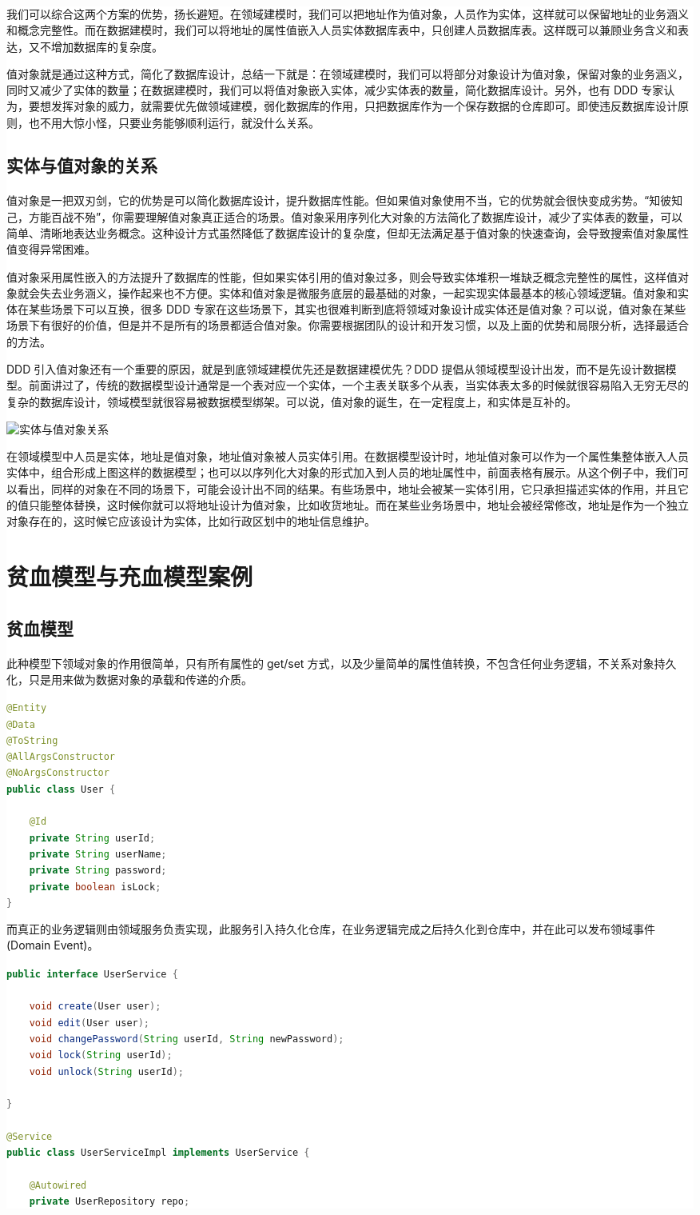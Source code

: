 我们可以综合这两个方案的优势，扬长避短。在领域建模时，我们可以把地址作为值对象，人员作为实体，这样就可以保留地址的业务涵义和概念完整性。而在数据建模时，我们可以将地址的属性值嵌入人员实体数据库表中，只创建人员数据库表。这样既可以兼顾业务含义和表达，又不增加数据库的复杂度。

值对象就是通过这种方式，简化了数据库设计，总结一下就是：在领域建模时，我们可以将部分对象设计为值对象，保留对象的业务涵义，同时又减少了实体的数量；在数据建模时，我们可以将值对象嵌入实体，减少实体表的数量，简化数据库设计。另外，也有 DDD 专家认为，要想发挥对象的威力，就需要优先做领域建模，弱化数据库的作用，只把数据库作为一个保存数据的仓库即可。即使违反数据库设计原则，也不用大惊小怪，只要业务能够顺利运行，就没什么关系。

## 实体与值对象的关系

值对象是一把双刃剑，它的优势是可以简化数据库设计，提升数据库性能。但如果值对象使用不当，它的优势就会很快变成劣势。“知彼知己，方能百战不殆”，你需要理解值对象真正适合的场景。值对象采用序列化大对象的方法简化了数据库设计，减少了实体表的数量，可以简单、清晰地表达业务概念。这种设计方式虽然降低了数据库设计的复杂度，但却无法满足基于值对象的快速查询，会导致搜索值对象属性值变得异常困难。

值对象采用属性嵌入的方法提升了数据库的性能，但如果实体引用的值对象过多，则会导致实体堆积一堆缺乏概念完整性的属性，这样值对象就会失去业务涵义，操作起来也不方便。实体和值对象是微服务底层的最基础的对象，一起实现实体最基本的核心领域逻辑。值对象和实体在某些场景下可以互换，很多 DDD 专家在这些场景下，其实也很难判断到底将领域对象设计成实体还是值对象？可以说，值对象在某些场景下有很好的价值，但是并不是所有的场景都适合值对象。你需要根据团队的设计和开发习惯，以及上面的优势和局限分析，选择最适合的方法。

DDD 引入值对象还有一个重要的原因，就是到底领域建模优先还是数据建模优先？DDD 提倡从领域模型设计出发，而不是先设计数据模型。前面讲过了，传统的数据模型设计通常是一个表对应一个实体，一个主表关联多个从表，当实体表太多的时候就很容易陷入无穷无尽的复杂的数据库设计，领域模型就很容易被数据模型绑架。可以说，值对象的诞生，在一定程度上，和实体是互补的。

![实体与值对象关系](https://s3.ax1x.com/2021/02/05/y8Q04x.md.png)

在领域模型中人员是实体，地址是值对象，地址值对象被人员实体引用。在数据模型设计时，地址值对象可以作为一个属性集整体嵌入人员实体中，组合形成上图这样的数据模型；也可以以序列化大对象的形式加入到人员的地址属性中，前面表格有展示。从这个例子中，我们可以看出，同样的对象在不同的场景下，可能会设计出不同的结果。有些场景中，地址会被某一实体引用，它只承担描述实体的作用，并且它的值只能整体替换，这时候你就可以将地址设计为值对象，比如收货地址。而在某些业务场景中，地址会被经常修改，地址是作为一个独立对象存在的，这时候它应该设计为实体，比如行政区划中的地址信息维护。

# 贫血模型与充血模型案例

## 贫血模型

此种模型下领域对象的作用很简单，只有所有属性的 get/set 方式，以及少量简单的属性值转换，不包含任何业务逻辑，不关系对象持久化，只是用来做为数据对象的承载和传递的介质。

```java
@Entity
@Data
@ToString
@AllArgsConstructor
@NoArgsConstructor
public class User {

    @Id
    private String userId;
    private String userName;
    private String password;
    private boolean isLock;
}
```

而真正的业务逻辑则由领域服务负责实现，此服务引入持久化仓库，在业务逻辑完成之后持久化到仓库中，并在此可以发布领域事件(Domain Event)。

```java
public interface UserService {

    void create(User user);
    void edit(User user);
    void changePassword(String userId, String newPassword);
    void lock(String userId);
    void unlock(String userId);

}

@Service
public class UserServiceImpl implements UserService {

    @Autowired
    private UserRepository repo;

```